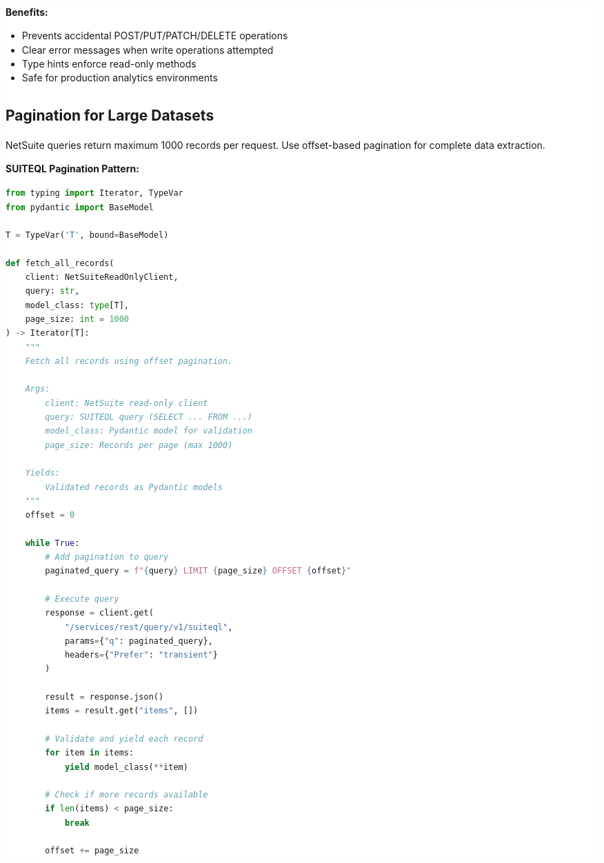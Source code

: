 **Benefits:**
- Prevents accidental POST/PUT/PATCH/DELETE operations
- Clear error messages when write operations attempted
- Type hints enforce read-only methods
- Safe for production analytics environments

## Pagination for Large Datasets

NetSuite queries return maximum 1000 records per request. Use offset-based pagination for complete data extraction.

**SUITEQL Pagination Pattern:**

```python
from typing import Iterator, TypeVar
from pydantic import BaseModel

T = TypeVar('T', bound=BaseModel)

def fetch_all_records(
    client: NetSuiteReadOnlyClient,
    query: str,
    model_class: type[T],
    page_size: int = 1000
) -> Iterator[T]:
    """
    Fetch all records using offset pagination.

    Args:
        client: NetSuite read-only client
        query: SUITEQL query (SELECT ... FROM ...)
        model_class: Pydantic model for validation
        page_size: Records per page (max 1000)

    Yields:
        Validated records as Pydantic models
    """
    offset = 0

    while True:
        # Add pagination to query
        paginated_query = f"{query} LIMIT {page_size} OFFSET {offset}"

        # Execute query
        response = client.get(
            "/services/rest/query/v1/suiteql",
            params={"q": paginated_query},
            headers={"Prefer": "transient"}
        )

        result = response.json()
        items = result.get("items", [])

        # Validate and yield each record
        for item in items:
            yield model_class(**item)

        # Check if more records available
        if len(items) < page_size:
            break

        offset += page_size


```